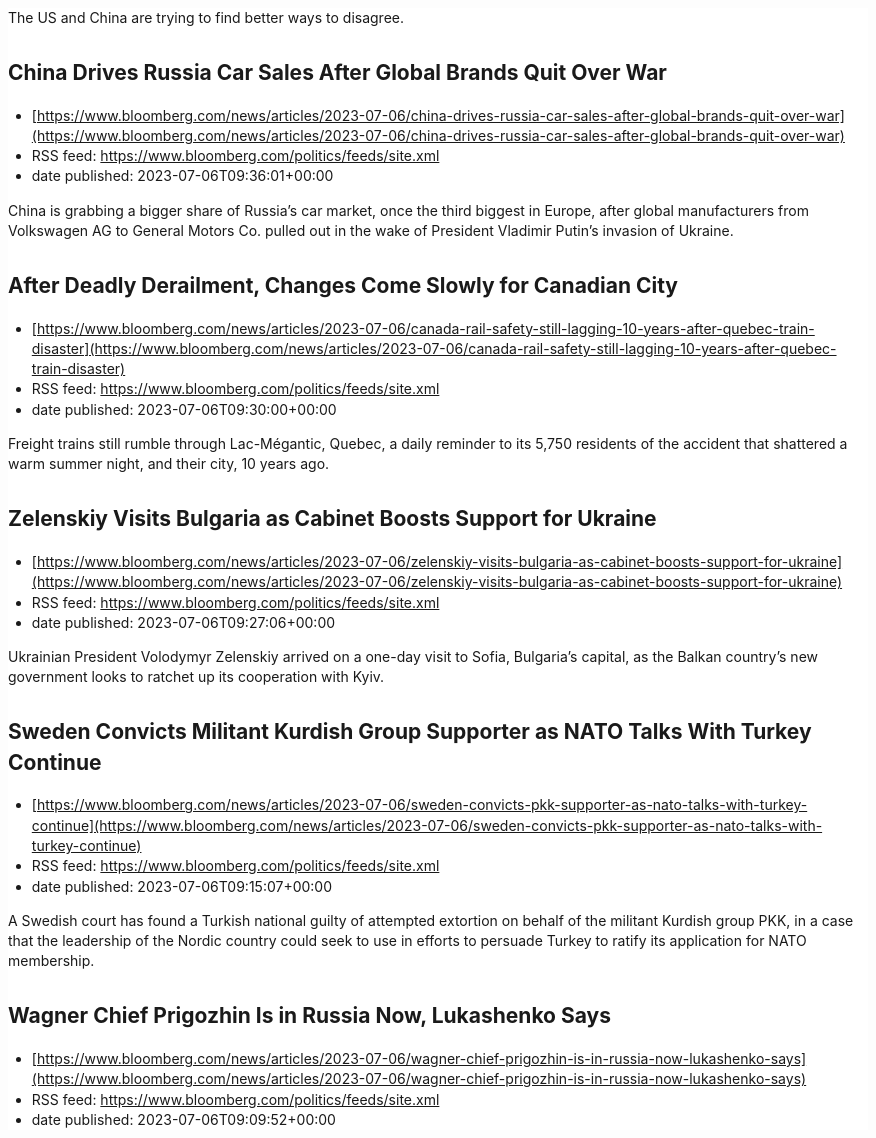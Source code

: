 The US and China are trying to find better ways to disagree.

## China Drives Russia Car Sales After Global Brands Quit Over War
 - [https://www.bloomberg.com/news/articles/2023-07-06/china-drives-russia-car-sales-after-global-brands-quit-over-war](https://www.bloomberg.com/news/articles/2023-07-06/china-drives-russia-car-sales-after-global-brands-quit-over-war)
 - RSS feed: https://www.bloomberg.com/politics/feeds/site.xml
 - date published: 2023-07-06T09:36:01+00:00

China is grabbing a bigger share of Russia’s car market, once the third biggest in Europe, after global manufacturers from Volkswagen AG to General Motors Co. pulled out in the wake of President Vladimir Putin’s invasion of Ukraine.

## After Deadly Derailment, Changes Come Slowly for Canadian City
 - [https://www.bloomberg.com/news/articles/2023-07-06/canada-rail-safety-still-lagging-10-years-after-quebec-train-disaster](https://www.bloomberg.com/news/articles/2023-07-06/canada-rail-safety-still-lagging-10-years-after-quebec-train-disaster)
 - RSS feed: https://www.bloomberg.com/politics/feeds/site.xml
 - date published: 2023-07-06T09:30:00+00:00

Freight trains still rumble through Lac-Mégantic, Quebec, a daily reminder to its 5,750 residents of the accident that shattered a warm summer night, and their city, 10 years ago.

## Zelenskiy Visits Bulgaria as Cabinet Boosts Support for Ukraine
 - [https://www.bloomberg.com/news/articles/2023-07-06/zelenskiy-visits-bulgaria-as-cabinet-boosts-support-for-ukraine](https://www.bloomberg.com/news/articles/2023-07-06/zelenskiy-visits-bulgaria-as-cabinet-boosts-support-for-ukraine)
 - RSS feed: https://www.bloomberg.com/politics/feeds/site.xml
 - date published: 2023-07-06T09:27:06+00:00

Ukrainian President Volodymyr Zelenskiy arrived on a one-day visit to Sofia, Bulgaria’s capital, as the Balkan country’s new government looks to ratchet up its cooperation with Kyiv.

## Sweden Convicts Militant Kurdish Group Supporter as NATO Talks With Turkey Continue
 - [https://www.bloomberg.com/news/articles/2023-07-06/sweden-convicts-pkk-supporter-as-nato-talks-with-turkey-continue](https://www.bloomberg.com/news/articles/2023-07-06/sweden-convicts-pkk-supporter-as-nato-talks-with-turkey-continue)
 - RSS feed: https://www.bloomberg.com/politics/feeds/site.xml
 - date published: 2023-07-06T09:15:07+00:00

A Swedish court has found a Turkish national guilty of attempted extortion on behalf of the militant Kurdish group PKK, in a case that the leadership of the Nordic country could seek to use in efforts to persuade Turkey to ratify its application for NATO membership.

## Wagner Chief Prigozhin Is in Russia Now, Lukashenko Says
 - [https://www.bloomberg.com/news/articles/2023-07-06/wagner-chief-prigozhin-is-in-russia-now-lukashenko-says](https://www.bloomberg.com/news/articles/2023-07-06/wagner-chief-prigozhin-is-in-russia-now-lukashenko-says)
 - RSS feed: https://www.bloomberg.com/politics/feeds/site.xml
 - date published: 2023-07-06T09:09:52+00:00
